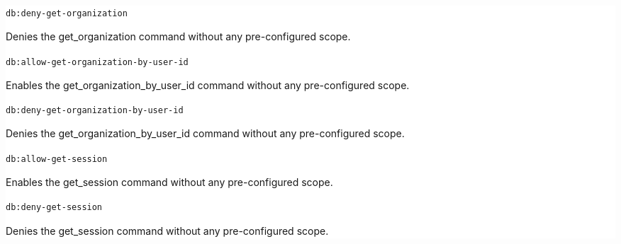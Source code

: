 `db:deny-get-organization`

</td>
<td>

Denies the get_organization command without any pre-configured scope.

</td>
</tr>

<tr>
<td>

`db:allow-get-organization-by-user-id`

</td>
<td>

Enables the get_organization_by_user_id command without any pre-configured scope.

</td>
</tr>

<tr>
<td>

`db:deny-get-organization-by-user-id`

</td>
<td>

Denies the get_organization_by_user_id command without any pre-configured scope.

</td>
</tr>

<tr>
<td>

`db:allow-get-session`

</td>
<td>

Enables the get_session command without any pre-configured scope.

</td>
</tr>

<tr>
<td>

`db:deny-get-session`

</td>
<td>

Denies the get_session command without any pre-configured scope.

</td>
</tr>
